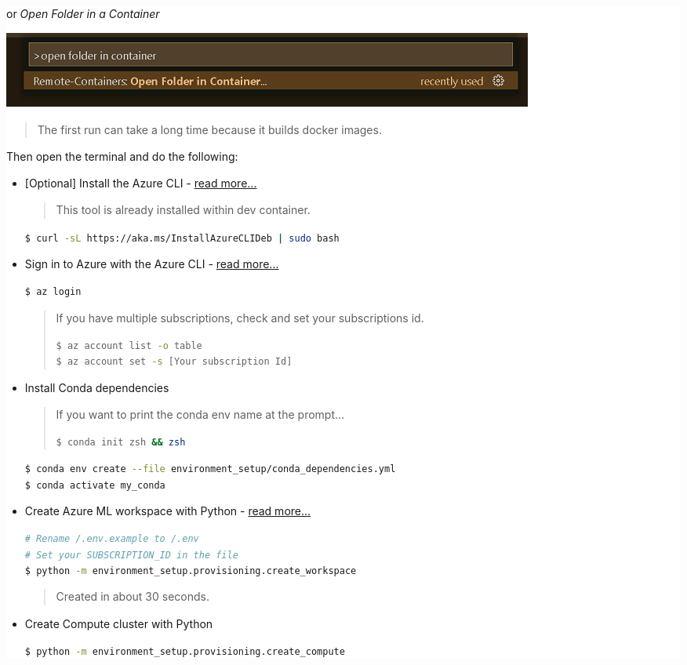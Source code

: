   or _Open Folder in a Container_
  
  ![Open folder in a container](docs/image-202103042222.png)

  > The first run can take a long time because it builds docker images.

  Then open the terminal and do the following:

- [Optional] Install the Azure CLI - [read more...](https://docs.microsoft.com/cli/azure/install-azure-cli-linux?pivots=apt)

  > This tool is already installed within dev container.

  ```bash
  $ curl -sL https://aka.ms/InstallAzureCLIDeb | sudo bash
  ```
  
- Sign in to Azure with the Azure CLI - [read more...](https://docs.microsoft.com/cli/azure/install-azure-cli-linux?pivots=apt#sign-in-to-azure-with-the-azure-cli)

  ```bash
  $ az login
  ```

  > If you have multiple subscriptions, check and set your subscriptions id.
  > ```bash
  > $ az account list -o table
  > $ az account set -s [Your subscription Id]
  > ```

- Install Conda dependencies

  > If you want to print the conda env name at the prompt...
  > ```bash
  > $ conda init zsh && zsh 
  > ```
  ```bash
  $ conda env create --file environment_setup/conda_dependencies.yml
  $ conda activate my_conda
  ```

- Create Azure ML workspace with Python - [read more...](https://docs.microsoft.com/azure/machine-learning/how-to-manage-workspace?tabs=python#create-a-workspace)

  ```bash
  # Rename /.env.example to /.env
  # Set your SUBSCRIPTION_ID in the file
  $ python -m environment_setup.provisioning.create_workspace
  ```
  > Created in about 30 seconds.

- Create Compute cluster with Python

  ```bash
  $ python -m environment_setup.provisioning.create_compute
  ```
